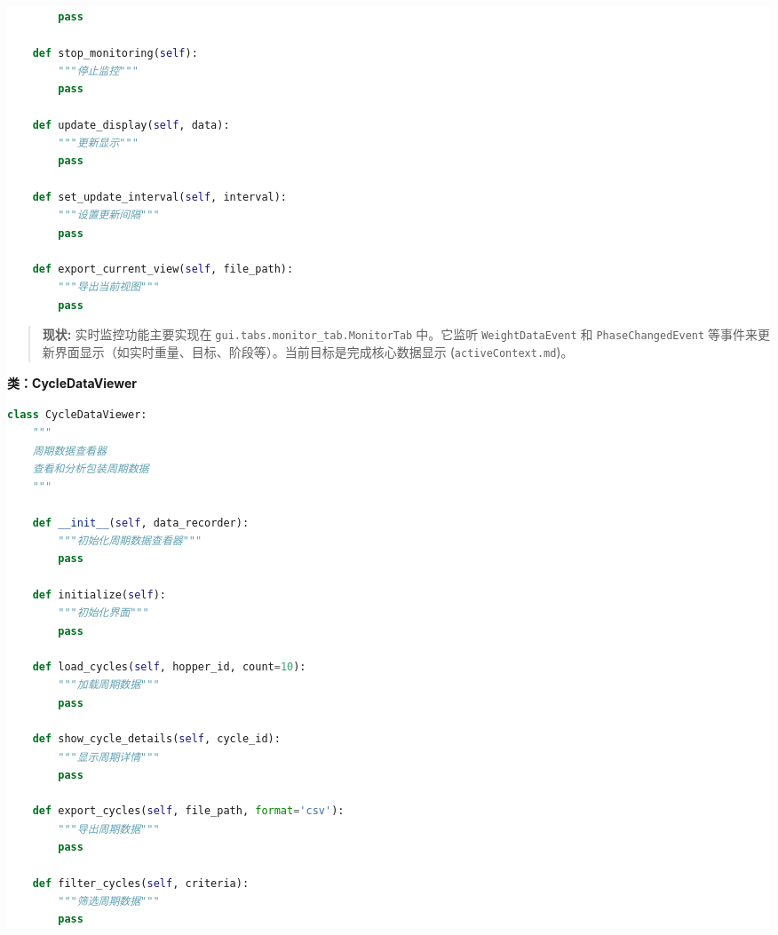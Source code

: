 ```python
        pass
        
    def stop_monitoring(self):
        """停止监控"""
        pass
        
    def update_display(self, data):
        """更新显示"""
        pass
        
    def set_update_interval(self, interval):
        """设置更新间隔"""
        pass
        
    def export_current_view(self, file_path):
        """导出当前视图"""
        pass
```

> **现状:** 实时监控功能主要实现在 `gui.tabs.monitor_tab.MonitorTab` 中。它监听 `WeightDataEvent` 和 `PhaseChangedEvent` 等事件来更新界面显示（如实时重量、目标、阶段等）。当前目标是完成核心数据显示 (`activeContext.md`)。

**类：CycleDataViewer**

```python
class CycleDataViewer:
    """
    周期数据查看器
    查看和分析包装周期数据
    """
    
    def __init__(self, data_recorder):
        """初始化周期数据查看器"""
        pass
        
    def initialize(self):
        """初始化界面"""
        pass
        
    def load_cycles(self, hopper_id, count=10):
        """加载周期数据"""
        pass
        
    def show_cycle_details(self, cycle_id):
        """显示周期详情"""
        pass
        
    def export_cycles(self, file_path, format='csv'):
        """导出周期数据"""
        pass
        
    def filter_cycles(self, criteria):
        """筛选周期数据"""
        pass
```
